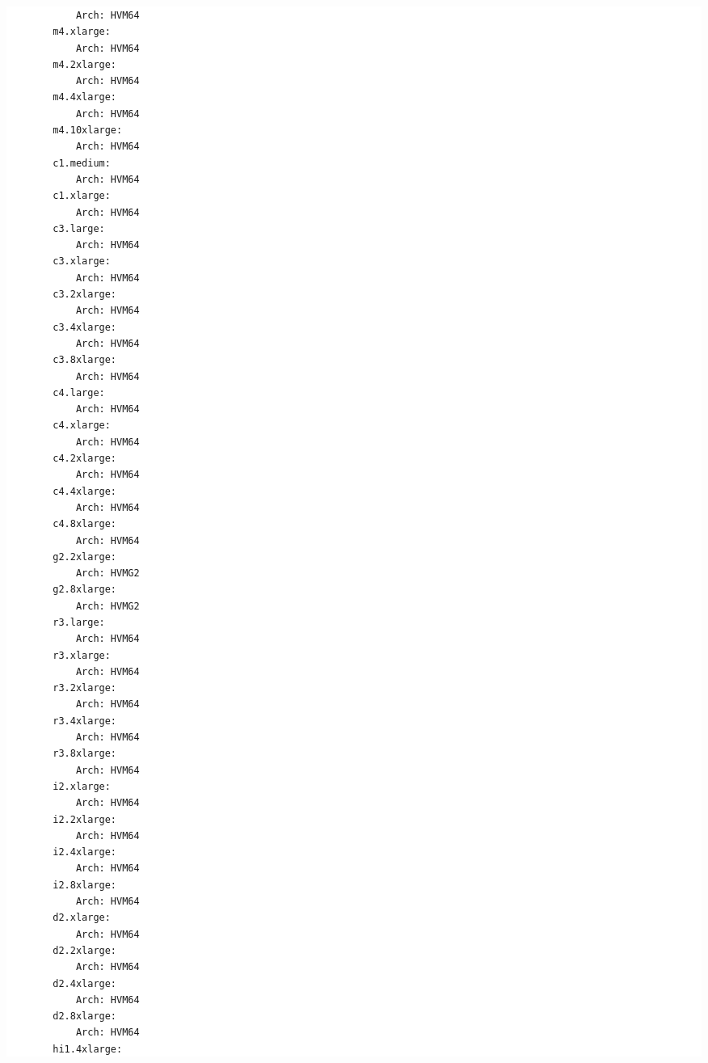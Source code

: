                 Arch: HVM64
            m4.xlarge:
                Arch: HVM64
            m4.2xlarge:
                Arch: HVM64
            m4.4xlarge:
                Arch: HVM64
            m4.10xlarge:
                Arch: HVM64
            c1.medium:
                Arch: HVM64
            c1.xlarge:
                Arch: HVM64
            c3.large:
                Arch: HVM64
            c3.xlarge:
                Arch: HVM64
            c3.2xlarge:
                Arch: HVM64
            c3.4xlarge:
                Arch: HVM64
            c3.8xlarge:
                Arch: HVM64
            c4.large:
                Arch: HVM64
            c4.xlarge:
                Arch: HVM64
            c4.2xlarge:
                Arch: HVM64
            c4.4xlarge:
                Arch: HVM64
            c4.8xlarge:
                Arch: HVM64
            g2.2xlarge:
                Arch: HVMG2
            g2.8xlarge:
                Arch: HVMG2
            r3.large:
                Arch: HVM64
            r3.xlarge:
                Arch: HVM64
            r3.2xlarge:
                Arch: HVM64
            r3.4xlarge:
                Arch: HVM64
            r3.8xlarge:
                Arch: HVM64
            i2.xlarge:
                Arch: HVM64
            i2.2xlarge:
                Arch: HVM64
            i2.4xlarge:
                Arch: HVM64
            i2.8xlarge:
                Arch: HVM64
            d2.xlarge:
                Arch: HVM64
            d2.2xlarge:
                Arch: HVM64
            d2.4xlarge:
                Arch: HVM64
            d2.8xlarge:
                Arch: HVM64
            hi1.4xlarge: